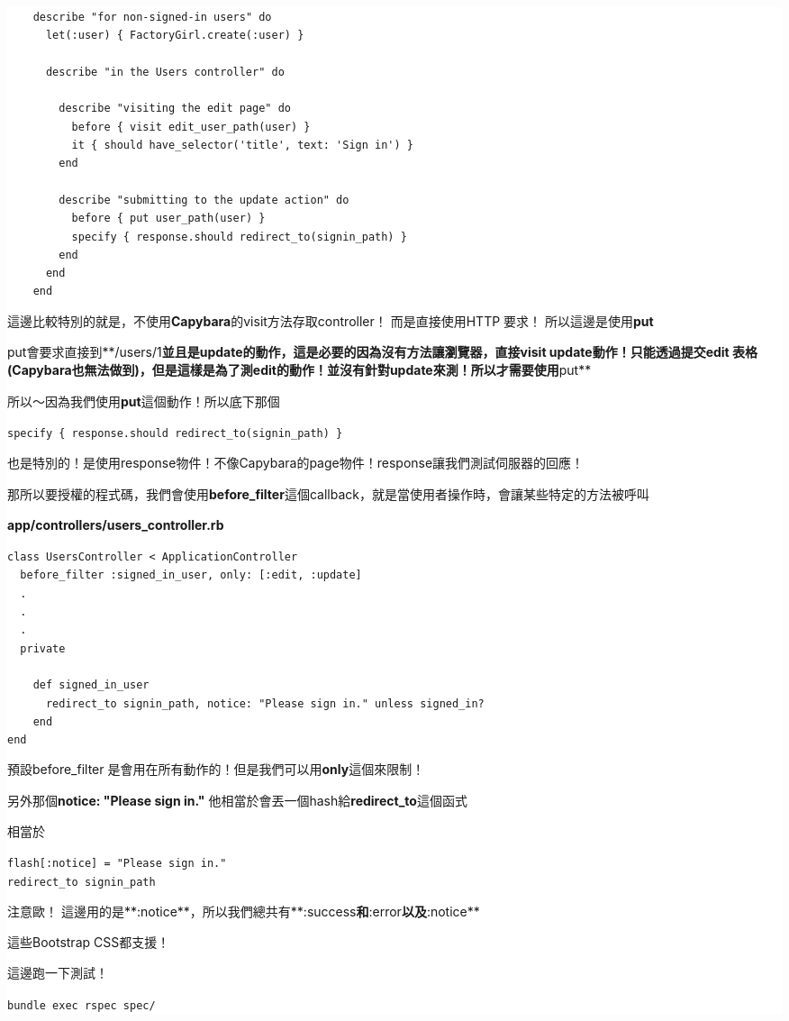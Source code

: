 	    describe "for non-signed-in users" do
	      let(:user) { FactoryGirl.create(:user) }
	
	      describe "in the Users controller" do
	
	        describe "visiting the edit page" do
	          before { visit edit_user_path(user) }
	          it { should have_selector('title', text: 'Sign in') }
	        end
	
	        describe "submitting to the update action" do
	          before { put user_path(user) }
	          specify { response.should redirect_to(signin_path) }
	        end
	      end
	    end
	    
	    
這邊比較特別的就是，不使用**Capybara**的visit方法存取controller！ 而是直接使用HTTP 要求！ 所以這邊是使用**put**

put會要求直接到**/users/1**並且是update的動作，這是必要的因為沒有方法讓瀏覽器，直接visit **update**動作！只能透過提交edit 表格(Capybara也無法做到)，但是這樣是為了測edit的動作！並沒有針對update來測！所以才需要使用**put**

所以～因為我們使用**put**這個動作！所以底下那個

	specify { response.should redirect_to(signin_path) }
	
也是特別的！是使用response物件！不像Capybara的page物件！response讓我們測試伺服器的回應！

那所以要授權的程式碼，我們會使用**before_filter**這個callback，就是當使用者操作時，會讓某些特定的方法被呼叫

**app/controllers/users_controller.rb**

	class UsersController < ApplicationController
	  before_filter :signed_in_user, only: [:edit, :update]
	  .
	  .
	  .
	  private
	
	    def signed_in_user
	      redirect_to signin_path, notice: "Please sign in." unless signed_in?
	    end
	end
	
預設before_filter 是會用在所有動作的！但是我們可以用**only**這個來限制！

另外那個**notice: "Please sign in."** 他相當於會丟一個hash給**redirect_to**這個函式

相當於
	
	flash[:notice] = "Please sign in."
	redirect_to signin_path
	
注意歐！ 這邊用的是**:notice**，所以我們總共有**:success**和**:error**以及**:notice**

這些Bootstrap CSS都支援！

這邊跑一下測試！

	bundle exec rspec spec/
	